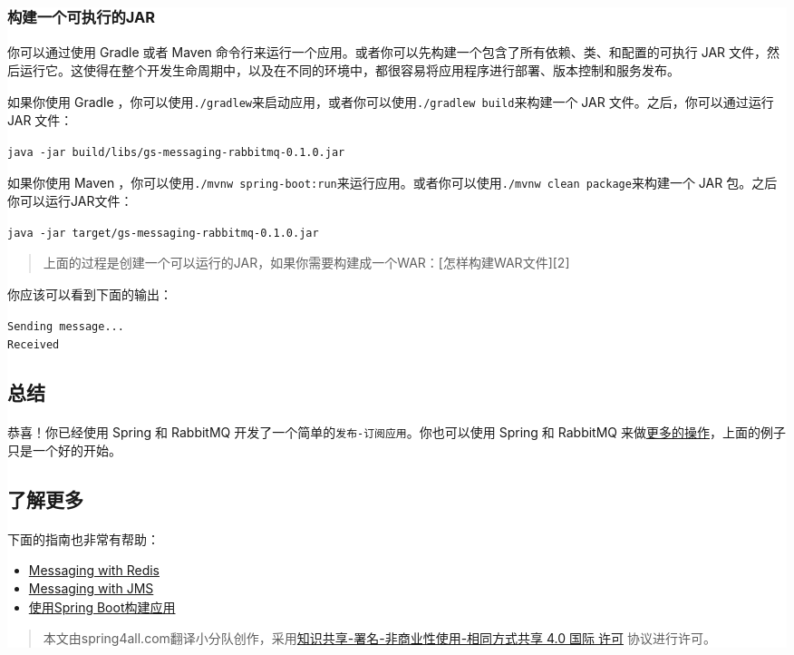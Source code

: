 ### 构建一个可执行的JAR

你可以通过使用 Gradle 或者 Maven 命令行来运行一个应用。或者你可以先构建一个包含了所有依赖、类、和配置的可执行 JAR 文件，然后运行它。这使得在整个开发生命周期中，以及在不同的环境中，都很容易将应用程序进行部署、版本控制和服务发布。

如果你使用 Gradle ，你可以使用`./gradlew`来启动应用，或者你可以使用`./gradlew build`来构建一个 JAR 文件。之后，你可以通过运行 JAR 文件：

```shell
java -jar build/libs/gs-messaging-rabbitmq-0.1.0.jar
```

如果你使用 Maven ，你可以使用`./mvnw spring-boot:run`来运行应用。或者你可以使用`./mvnw clean package`来构建一个 JAR 包。之后你可以运行JAR文件：

```shell
java -jar target/gs-messaging-rabbitmq-0.1.0.jar
```

> 上面的过程是创建一个可以运行的JAR，如果你需要构建成一个WAR：[怎样构建WAR文件][2]

你应该可以看到下面的输出：

```
Sending message...
Received 
```

## 总结

恭喜！你已经使用 Spring 和 RabbitMQ 开发了一个简单的`发布-订阅应用`。你也可以使用 Spring 和 RabbitMQ 来做[更多的操作](https://spring.io/guides/gs/convert-jar-to-war/)，上面的例子只是一个好的开始。

## 了解更多

下面的指南也非常有帮助：

*   [Messaging with Redis](https://spring.io/guides/gs/messaging-redis/)
*   [Messaging with JMS](https://spring.io/guides/gs/messaging-jms/)
*   [使用Spring Boot构建应用](https://spring.io/guides/gs/spring-boot/)

> 本文由spring4all.com翻译小分队创作，采用[知识共享-署名-非商业性使用-相同方式共享 4.0 国际 许可](http://creativecommons.org/licenses/by-nc-sa/4.0/) 协议进行许可。

